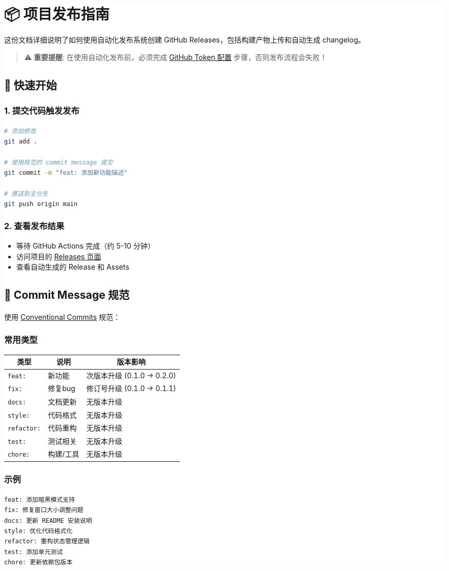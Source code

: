 # 📦 项目发布指南

这份文档详细说明了如何使用自动化发布系统创建 GitHub Releases，包括构建产物上传和自动生成 changelog。

> ⚠️ **重要提醒**: 在使用自动化发布前，必须完成 [GitHub Token 配置](#github-token-配置必需步骤) 步骤，否则发布流程会失败！

## 🚀 快速开始

### 1. 提交代码触发发布

```bash
# 添加修改
git add .

# 使用规范的 commit message 提交
git commit -m "feat: 添加新功能描述"

# 推送到主分支
git push origin main
```

### 2. 查看发布结果

- 等待 GitHub Actions 完成（约 5-10 分钟）
- 访问项目的 [Releases 页面](https://github.com/your-username/your-repo/releases)
- 查看自动生成的 Release 和 Assets

## 📝 Commit Message 规范

使用 [Conventional Commits](https://www.conventionalcommits.org/) 规范：

### 常用类型

| 类型 | 说明 | 版本影响 |
|------|------|----------|
| `feat:` | 新功能 | 次版本升级 (0.1.0 → 0.2.0) |
| `fix:` | 修复bug | 修订号升级 (0.1.0 → 0.1.1) |
| `docs:` | 文档更新 | 无版本升级 |
| `style:` | 代码格式 | 无版本升级 |
| `refactor:` | 代码重构 | 无版本升级 |
| `test:` | 测试相关 | 无版本升级 |
| `chore:` | 构建/工具 | 无版本升级 |

### 示例

```bash
feat: 添加暗黑模式支持
fix: 修复窗口大小调整问题
docs: 更新 README 安装说明
style: 优化代码格式化
refactor: 重构状态管理逻辑
test: 添加单元测试
chore: 更新依赖包版本
```
